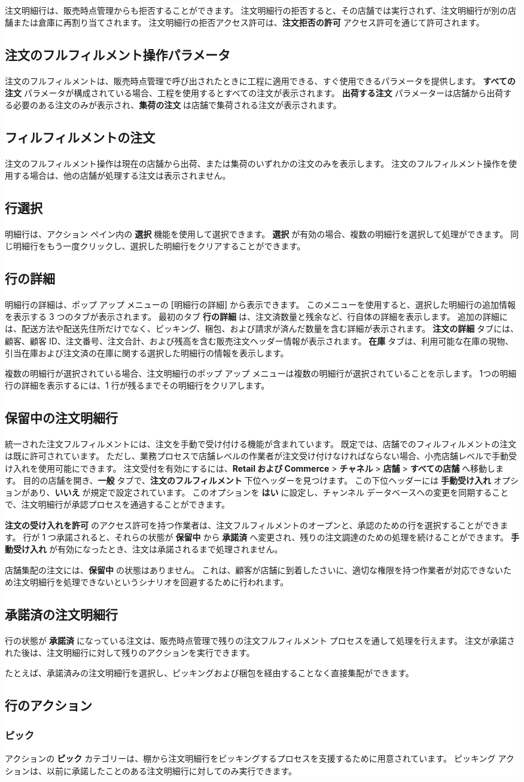 注文明細行は、販売時点管理からも拒否することができます。 注文明細行の拒否すると、その店舗では実行されず、注文明細行が別の店舗または倉庫に再割り当てされます。 注文明細行の拒否アクセス許可は、**注文拒否の許可** アクセス許可を通じて許可されます。

## <a name="order-fulfillment-operation-parameters"></a>注文のフルフィルメント操作パラメータ

注文のフルフィルメントは、販売時点管理で呼び出されたときに工程に適用できる、すぐ使用できるパラメータを提供します。 **すべての注文** パラメータが構成されている場合、工程を使用するとすべての注文が表示されます。 **出荷する注文** パラメーターは店舗から出荷する必要のある注文のみが表示され、**集荷の注文** は店舗で集荷される注文が表示されます。

## <a name="orders-for-fulfillment"></a>フィルフィルメントの注文

注文のフルフィルメント操作は現在の店舗から出荷、または集荷のいずれかの注文のみを表示します。 注文のフルフィルメント操作を使用する場合は、他の店舗が処理する注文は表示されません。

## <a name="line-selection"></a>行選択

明細行は、アクション ペイン内の **選択** 機能を使用して選択できます。 **選択** が有効の場合、複数の明細行を選択して処理ができます。 同じ明細行をもう一度クリックし、選択した明細行をクリアすることができます。

## <a name="line-details"></a>行の詳細

明細行の詳細は、ポップ アップ メニューの [明細行の詳細] から表示できます。 このメニューを使用すると、選択した明細行の追加情報を表示する 3 つのタブが表示されます。 最初のタブ **行の詳細** は、注文済数量と残余など、行自体の詳細を表示します。 追加の詳細には、配送方法や配送先住所だけでなく、ピッキング、梱包、および請求が済んだ数量を含む詳細が表示されます。 **注文の詳細** タブには、顧客、顧客 ID、注文番号、注文合計、および残高を含む販売注文ヘッダー情報が表示されます。 **在庫** タブは、利用可能な在庫の現物、引当在庫および注文済の在庫に関する選択した明細行の情報を表示します。

複数の明細行が選択されている場合、注文明細行のポップ アップ メニューは複数の明細行が選択されていることを示します。 1つの明細行の詳細を表示するには、1 行が残るまでその明細行をクリアします。

## <a name="pending-order-lines"></a>保留中の注文明細行

統一された注文フルフィルメントには、注文を手動で受け付ける機能が含まれています。 既定では、店舗でのフィルフィルメントの注文は既に許可されています。 ただし、業務プロセスで店舗レベルの作業者が注文受け付けなければならない場合、小売店舗レベルで手動受け入れを使用可能にできます。 注文受付を有効にするには、**Retail および Commerce** \> **チャネル** \> **店舗** \> **すべての店舗** へ移動します。 目的の店舗を開き、**一般** タブで、**注文のフルフィルメント** 下位ヘッダーを見つけます。 この下位ヘッダーには **手動受け入れ** オプションがあり、**いいえ** が規定で設定されています。 このオプションを **はい** に設定し、チャンネル データベースへの変更を同期することで、注文明細行が承認プロセスを通過することができます。

**注文の受け入れを許可** のアクセス許可を持つ作業者は、注文フルフィルメントのオープンと、承認のための行を選択することができます。 行が 1 つ承諾されると、それらの状態が **保留中** から **承諾済** へ変更され、残りの注文調達のための処理を続けることができます。 **手動受け入れ** が有効になったとき、注文は承諾されるまで処理されません。

店舗集配の注文には、**保留中** の状態はありません。 これは、顧客が店舗に到着したさいに、適切な権限を持つ作業者が対応できないため注文明細行を処理できないというシナリオを回避するために行われます。

## <a name="accepted-order-lines"></a>承諾済の注文明細行

行の状態が **承諾済** になっている注文は、販売時点管理で残りの注文フルフィルメント プロセスを通して処理を行えます。 注文が承諾された後は、注文明細行に対して残りのアクションを実行できます。

たとえば、承諾済みの注文明細行を選択し、ピッキングおよび梱包を経由することなく直接集配ができます。

## <a name="line-actions"></a>行のアクション

### <a name="pick"></a>ピック

アクションの **ピック** カテゴリーは、棚から注文明細行をピッキングするプロセスを支援するために用意されています。 ピッキング アクションは、以前に承諾したことのある注文明細行に対してのみ実行できます。
